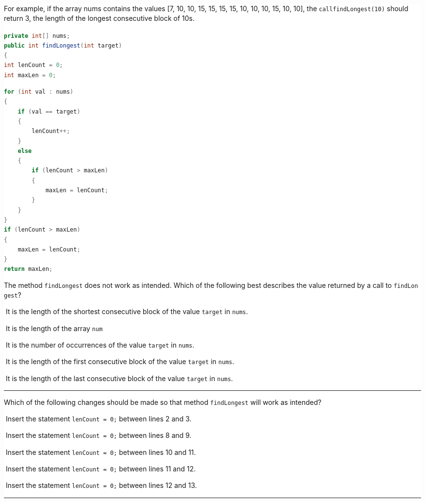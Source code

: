 For example, if the array nums contains the values \[7, 10, 10, 15, 15, 15, 15, 10, 10, 10, 15, 10, 10\], the `callfindLongest(10)` should return 3, the length of the longest consecutive block of 10s.  
  
```java  
private int[] nums;  
public int findLongest(int target)  
{  
int lenCount = 0;  
int maxLen = 0;  
```  
```java  
for (int val : nums)  
{  
    if (val == target)  
    {  
        lenCount++;  
    }  
    else  
    {  
        if (lenCount > maxLen)  
        {  
            maxLen = lenCount;  
        }  
    }  
}  
if (lenCount > maxLen)  
{  
    maxLen = lenCount;  
}  
return maxLen;  
```  
The method `findLongest` does not work as intended. Which of the following best describes the value returned by a call to `findLongest`?    
  
 It is the length of the shortest consecutive block of the value `target` in `nums`.  
  
 It is the length of the array `num`  
  
 It is the number of occurrences of the value `target` in `nums`.  
  
 It is the length of the first consecutive block of the value `target` in `nums`.  
  
 It is the length of the last consecutive block of the value `target` in `nums`.  
  
---  
Which of the following changes should be made so that method `findLongest` will work as intended?    
  
 Insert the statement `lenCount = 0;` between lines 2 and 3.  
  
 Insert the statement `lenCount = 0;` between lines 8 and 9.  
  
 Insert the statement `lenCount = 0;` between lines 10 and 11.  
  
 Insert the statement `lenCount = 0;` between lines 11 and 12.  
  
 Insert the statement `lenCount = 0;` between lines 12 and 13.  
  
---  